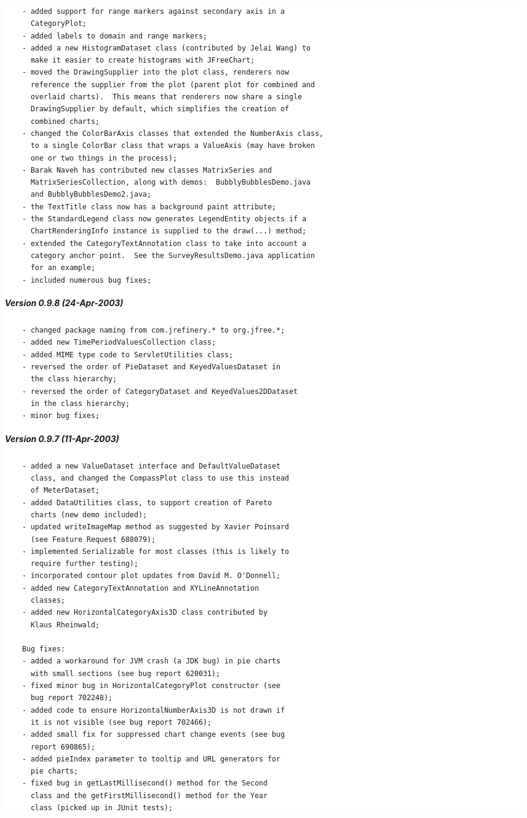         - added support for range markers against secondary axis in a
          CategoryPlot;
        - added labels to domain and range markers;
        - added a new HistogramDataset class (contributed by Jelai Wang) to
          make it easier to create histograms with JFreeChart;
        - moved the DrawingSupplier into the plot class, renderers now
          reference the supplier from the plot (parent plot for combined and
          overlaid charts).  This means that renderers now share a single
          DrawingSupplier by default, which simplifies the creation of
          combined charts;
        - changed the ColorBarAxis classes that extended the NumberAxis class,
          to a single ColorBar class that wraps a ValueAxis (may have broken
          one or two things in the process);
        - Barak Naveh has contributed new classes MatrixSeries and
          MatrixSeriesCollection, along with demos:  BubblyBubblesDemo.java
          and BubblyBubblesDemo2.java;
        - the TextTitle class now has a background paint attribute;
        - the StandardLegend class now generates LegendEntity objects if a
          ChartRenderingInfo instance is supplied to the draw(...) method;
        - extended the CategoryTextAnnotation class to take into account a
          category anchor point.  See the SurveyResultsDemo.java application
          for an example;
        - included numerous bug fixes;

##### Version 0.9.8 (24-Apr-2003)
        - changed package naming from com.jrefinery.* to org.jfree.*;
        - added new TimePeriodValuesCollection class;
        - added MIME type code to ServletUtilities class;
        - reversed the order of PieDataset and KeyedValuesDataset in
          the class hierarchy;
        - reversed the order of CategoryDataset and KeyedValues2DDataset
          in the class hierarchy;
        - minor bug fixes;

##### Version 0.9.7 (11-Apr-2003)
        - added a new ValueDataset interface and DefaultValueDataset
          class, and changed the CompassPlot class to use this instead
          of MeterDataset;
        - added DataUtilities class, to support creation of Pareto
          charts (new demo included);
        - updated writeImageMap method as suggested by Xavier Poinsard
          (see Feature Request 688079);
        - implemented Serializable for most classes (this is likely to
          require further testing);
        - incorporated contour plot updates from David M. O'Donnell;
        - added new CategoryTextAnnotation and XYLineAnnotation
          classes;
        - added new HorizontalCategoryAxis3D class contributed by
          Klaus Rheinwald;

        Bug fixes:
        - added a workaround for JVM crash (a JDK bug) in pie charts
          with small sections (see bug report 620031);
        - fixed minor bug in HorizontalCategoryPlot constructor (see
          bug report 702248);
        - added code to ensure HorizontalNumberAxis3D is not drawn if
          it is not visible (see bug report 702466);
        - added small fix for suppressed chart change events (see bug
          report 690865);
        - added pieIndex parameter to tooltip and URL generators for
          pie charts;
        - fixed bug in getLastMillisecond() method for the Second
          class and the getFirstMillisecond() method for the Year
          class (picked up in JUnit tests);